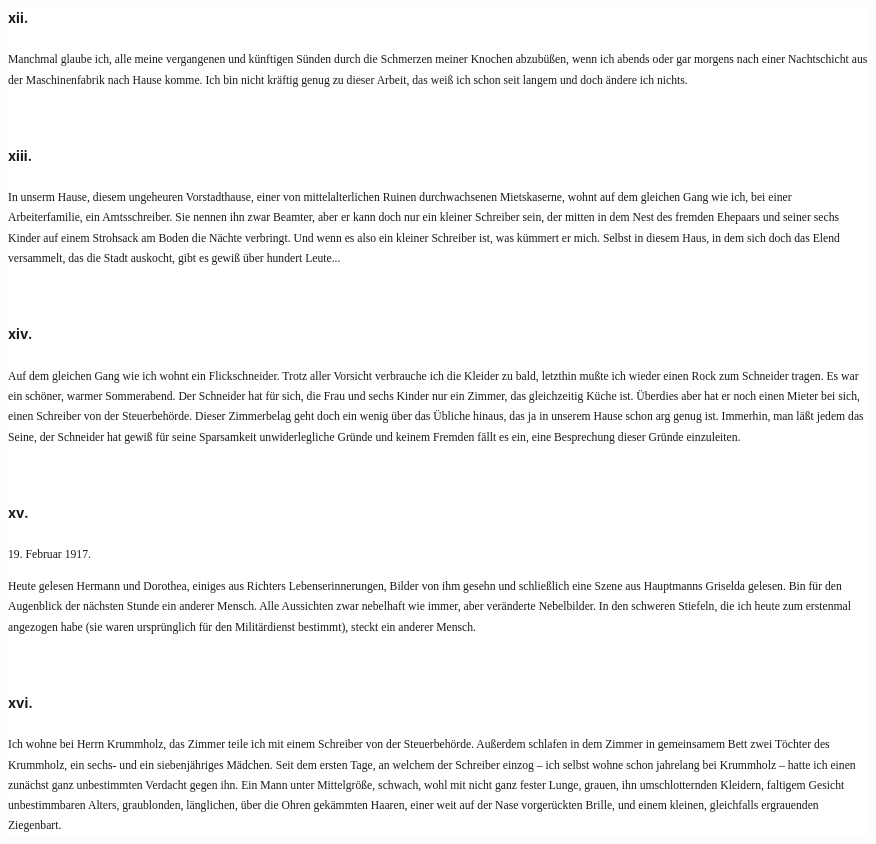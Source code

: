 #### xii.

<div style="font-family: Libre Baskerville; margin: 1.5em 0 4em 0;"><small>
Manchmal glaube ich, alle meine vergangenen und künftigen Sünden durch die Schmerzen meiner Knochen abzubüßen, wenn ich abends oder gar morgens nach einer Nachtschicht aus der Maschinenfabrik nach Hause komme. Ich bin nicht kräftig genug zu dieser Arbeit, das weiß ich schon seit langem und doch ändere ich nichts.
</small></div>

#### xiii.

<div style="font-family: Libre Baskerville; margin: 1.5em 0 4em 0;"><small>
In unserm Hause, diesem ungeheuren Vorstadthause, einer von mittelalterlichen Ruinen durchwachsenen Mietskaserne, wohnt auf dem gleichen Gang wie ich, bei einer Arbeiterfamilie, ein Amtsschreiber. Sie nennen ihn zwar Beamter, aber er kann doch nur ein kleiner Schreiber sein, der mitten in dem Nest des fremden Ehepaars und seiner sechs Kinder auf einem Strohsack am Boden die Nächte verbringt. Und wenn es also ein kleiner Schreiber ist, was kümmert er mich. Selbst in diesem Haus, in dem sich doch das Elend versammelt, das die Stadt auskocht, gibt es gewiß über hundert Leute...
</small></div>

#### xiv.

<div style="font-family: Libre Baskerville; margin: 1.5em 0 4em 0;"><small>
Auf dem gleichen Gang wie ich wohnt ein Flickschneider. Trotz aller Vorsicht verbrauche ich die Kleider zu bald, letzthin mußte ich wieder einen Rock zum Schneider tragen. Es war ein schöner, warmer Sommerabend. Der Schneider hat für sich, die Frau und sechs Kinder nur ein Zimmer, das gleichzeitig Küche ist. Überdies aber hat er noch einen Mieter bei sich, einen Schreiber von der Steuerbehörde. Dieser Zimmerbelag geht doch ein wenig über das Übliche hinaus, das ja in unserem Hause schon arg genug ist. Immerhin, man läßt jedem das Seine, der Schneider hat gewiß für seine Sparsamkeit unwiderlegliche Gründe und keinem Fremden fällt es ein, eine Besprechung dieser Gründe einzuleiten.
</small></div>

#### xv.

<div style="font-family: Libre Baskerville; margin: 1.5em 0 4em 0;"><small>
19. Februar 1917.
<div style="margin: 1em 0;"></div>
Heute gelesen Hermann und Dorothea, einiges aus Richters Lebenserinnerungen, Bilder von ihm gesehn und schließlich eine Szene aus Hauptmanns Griselda gelesen. Bin für den Augenblick der nächsten Stunde ein anderer Mensch. Alle Aussichten zwar nebelhaft wie immer, aber veränderte Nebelbilder. In den schweren Stiefeln, die ich heute zum erstenmal angezogen habe (sie waren ursprünglich für den Militärdienst bestimmt), steckt ein anderer Mensch.
</small></div>

#### xvi.

<div style="font-family: Libre Baskerville; margin: 1.5em 0 4em 0;"><small>
Ich wohne bei Herrn Krummholz, das Zimmer teile ich mit einem Schreiber von der Steuerbehörde. Außerdem schlafen in dem Zimmer in gemeinsamem Bett zwei Töchter des Krummholz, ein sechs- und ein siebenjähriges Mädchen. Seit dem ersten Tage, an welchem der Schreiber einzog – ich selbst wohne schon jahrelang bei Krummholz – hatte ich einen zunächst ganz unbestimmten Verdacht gegen ihn. Ein Mann unter Mittelgröße, schwach, wohl mit nicht ganz fester Lunge, grauen, ihn umschlotternden Kleidern, faltigem Gesicht unbestimmbaren Alters, graublonden, länglichen, über die Ohren gekämmten Haaren, einer weit auf der Nase vorgerückten Brille, und einem kleinen, gleichfalls ergrauenden Ziegenbart.
</small></div>

